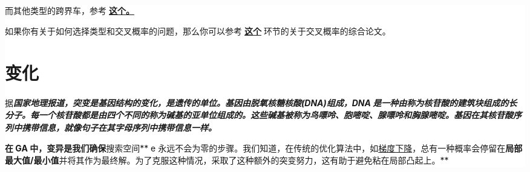 而其他类型的跨界车，参考 [**这个。**](http://www.tomaszgwiazda.com/heuristicX.htm)

如果你有关于如何选择类型和交叉概率的问题，那么你可以参考 [**这个**](https://www.sciencedirect.com/topics/engineering/crossover-probability) 环节的关于交叉概率的综合论文。

# 变化

据[](https://education.nationalgeographic.org/resource/mutation)***国家地理报道，突变是基因结构的变化，是遗传的单位。基因由脱氧核糖核酸(DNA)组成，DNA 是一种由称为核苷酸的建筑块组成的长分子。每一个核苷酸都是由四个不同的称为碱基的亚单位组成的。这些碱基被称为鸟嘌呤、胞嘧啶、腺嘌呤和胸腺嘧啶。基因在其核苷酸序列中携带信息，就像句子在其字母序列中携带信息一样。***

**在 GA 中，变异是我们确保**搜索空间** e 永远不会为零的步骤。我们知道，在传统的优化算法中，如[梯度下降](https://en.wikipedia.org/wiki/Gradient_descent)，总有一种概率会停留在**局部最大值/最小值**并将其作为最终解。为了克服这种情况，采取了这种额外的突变努力，这有助于避免粘在局部凸起上。**

